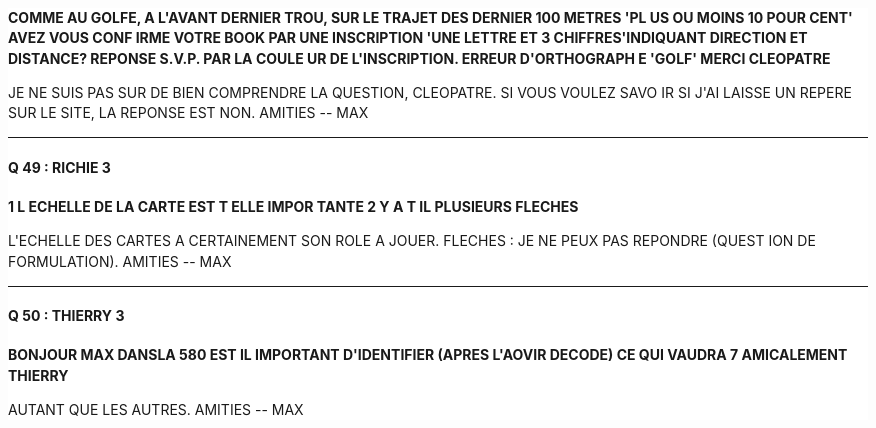 **COMME AU GOLFE, A L'AVANT DERNIER TROU,  SUR LE TRAJET
 DES DERNIER 100 METRES 'PL US OU MOINS 10 POUR CENT' AVEZ VOUS CONF
IRME VOTRE BOOK PAR UNE INSCRIPTION 'UNE LETTRE ET 3 CHIFFRES'INDIQUANT
DIRECTION ET DISTANCE? REPONSE S.V.P. PAR LA COULE UR DE L'INSCRIPTION.
ERREUR D'ORTHOGRAPH E 'GOLF'  MERCI CLEOPATRE**

JE NE SUIS PAS SUR DE BIEN COMPRENDRE LA QUESTION,
CLEOPATRE. SI VOUS VOULEZ SAVO IR SI J'AI LAISSE UN REPERE SUR LE SITE,
LA REPONSE EST NON. AMITIES -- MAX

---

#### Q 49 : RICHIE 3

**1 L ECHELLE DE LA CARTE EST T ELLE IMPOR TANTE 2 Y A T IL PLUSIEURS FLECHES**

L'ECHELLE DES CARTES A CERTAINEMENT SON ROLE A JOUER.
FLECHES : JE NE PEUX PAS REPONDRE (QUEST ION DE FORMULATION). AMITIES --
 MAX

---

#### Q 50 : THIERRY 3

**BONJOUR MAX DANSLA 580 EST IL IMPORTANT D'IDENTIFIER  (APRES L'AOVIR DECODE) CE QUI VAUDRA 7 AMICALEMENT THIERRY**

AUTANT QUE LES AUTRES. AMITIES -- MAX